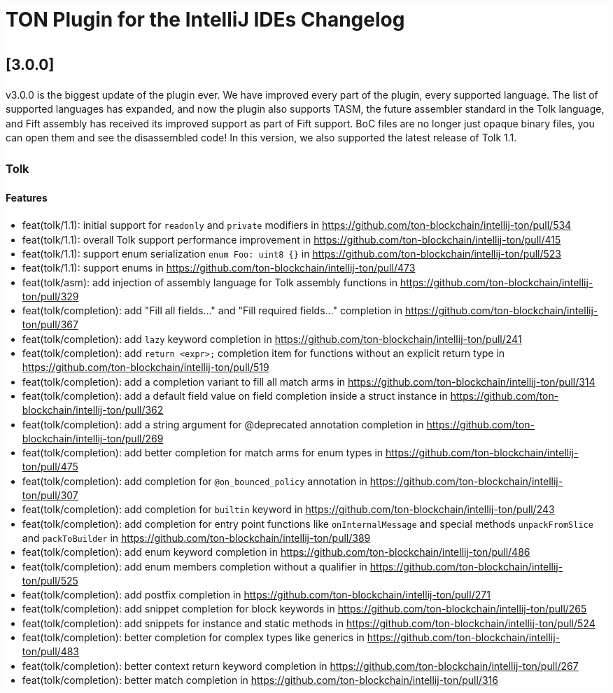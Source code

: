 # TON Plugin for the IntelliJ IDEs Changelog

## [3.0.0]

v3.0.0 is the biggest update of the plugin ever.
We have improved every part of the plugin, every supported language.
The list of supported languages has expanded, and now the plugin also supports TASM, the future assembler standard in
the Tolk language, and Fift assembly has received its improved support as part of Fift support.
BoC files are no longer just opaque binary files, you can open them and see the disassembled code!
In this version, we also supported the latest release of Tolk 1.1.

### Tolk

#### Features

- feat(tolk/1.1): initial support for `readonly` and `private` modifiers in https://github.com/ton-blockchain/intellij-ton/pull/534
- feat(tolk/1.1): overall Tolk support performance improvement in https://github.com/ton-blockchain/intellij-ton/pull/415
- feat(tolk/1.1): support enum serialization `enum Foo: uint8 {}` in https://github.com/ton-blockchain/intellij-ton/pull/523
- feat(tolk/1.1): support enums in https://github.com/ton-blockchain/intellij-ton/pull/473
- feat(tolk/asm): add injection of assembly language for Tolk assembly functions in https://github.com/ton-blockchain/intellij-ton/pull/329
- feat(tolk/completion): add "Fill all fields..." and "Fill required fields..." completion in https://github.com/ton-blockchain/intellij-ton/pull/367
- feat(tolk/completion): add `lazy` keyword completion in https://github.com/ton-blockchain/intellij-ton/pull/241
- feat(tolk/completion): add `return <expr>;` completion item for functions without an explicit return type in https://github.com/ton-blockchain/intellij-ton/pull/519
- feat(tolk/completion): add a completion variant to fill all match arms in https://github.com/ton-blockchain/intellij-ton/pull/314
- feat(tolk/completion): add a default field value on field completion inside a struct instance in https://github.com/ton-blockchain/intellij-ton/pull/362
- feat(tolk/completion): add a string argument for @deprecated annotation completion in https://github.com/ton-blockchain/intellij-ton/pull/269
- feat(tolk/completion): add better completion for match arms for enum types in https://github.com/ton-blockchain/intellij-ton/pull/475
- feat(tolk/completion): add completion for `@on_bounced_policy` annotation in https://github.com/ton-blockchain/intellij-ton/pull/307
- feat(tolk/completion): add completion for `builtin` keyword in https://github.com/ton-blockchain/intellij-ton/pull/243
- feat(tolk/completion): add completion for entry point functions like `onInternalMessage` and special methods `unpackFromSlice` and `packToBuilder` in https://github.com/ton-blockchain/intellij-ton/pull/389
- feat(tolk/completion): add enum keyword completion in https://github.com/ton-blockchain/intellij-ton/pull/486
- feat(tolk/completion): add enum members completion without a qualifier in https://github.com/ton-blockchain/intellij-ton/pull/525
- feat(tolk/completion): add postfix completion  in https://github.com/ton-blockchain/intellij-ton/pull/271
- feat(tolk/completion): add snippet completion for block keywords in https://github.com/ton-blockchain/intellij-ton/pull/265
- feat(tolk/completion): add snippets for instance and static methods in https://github.com/ton-blockchain/intellij-ton/pull/524
- feat(tolk/completion): better completion for complex types like generics in https://github.com/ton-blockchain/intellij-ton/pull/483
- feat(tolk/completion): better context return keyword completion in https://github.com/ton-blockchain/intellij-ton/pull/267
- feat(tolk/completion): better match completion in https://github.com/ton-blockchain/intellij-ton/pull/316